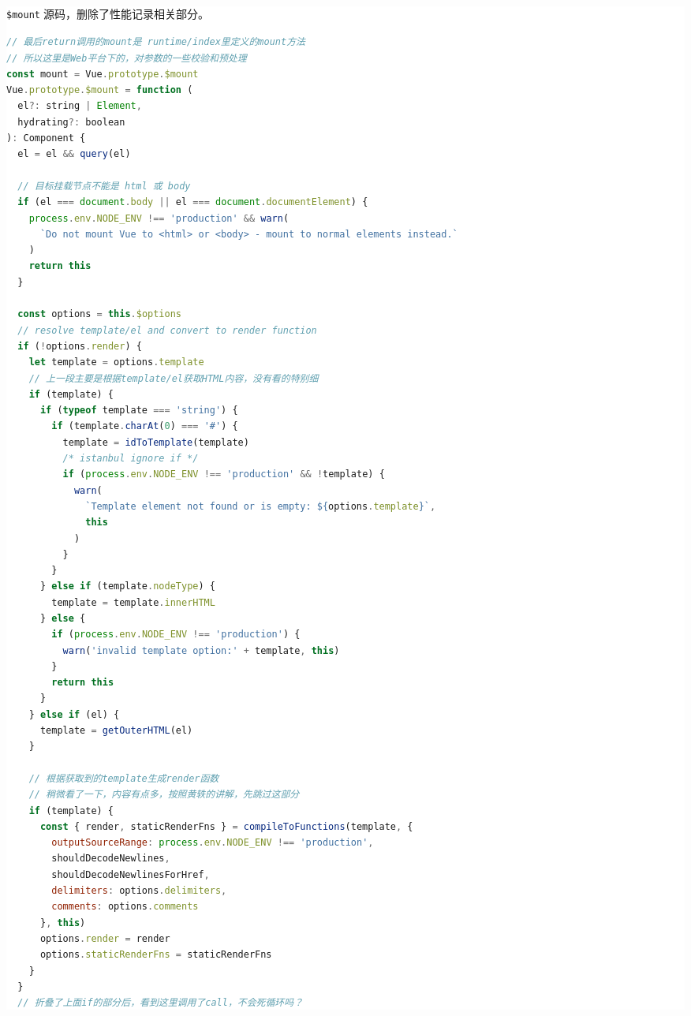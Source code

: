 `$mount` 源码，删除了性能记录相关部分。

```js
// 最后return调用的mount是 runtime/index里定义的mount方法
// 所以这里是Web平台下的，对参数的一些校验和预处理
const mount = Vue.prototype.$mount
Vue.prototype.$mount = function (
  el?: string | Element,
  hydrating?: boolean
): Component {
  el = el && query(el)

  // 目标挂载节点不能是 html 或 body
  if (el === document.body || el === document.documentElement) {
    process.env.NODE_ENV !== 'production' && warn(
      `Do not mount Vue to <html> or <body> - mount to normal elements instead.`
    )
    return this
  }

  const options = this.$options
  // resolve template/el and convert to render function
  if (!options.render) {
    let template = options.template
    // 上一段主要是根据template/el获取HTML内容，没有看的特别细
    if (template) {
      if (typeof template === 'string') {
        if (template.charAt(0) === '#') {
          template = idToTemplate(template)
          /* istanbul ignore if */
          if (process.env.NODE_ENV !== 'production' && !template) {
            warn(
              `Template element not found or is empty: ${options.template}`,
              this
            )
          }
        }
      } else if (template.nodeType) {
        template = template.innerHTML
      } else {
        if (process.env.NODE_ENV !== 'production') {
          warn('invalid template option:' + template, this)
        }
        return this
      }
    } else if (el) {
      template = getOuterHTML(el)
    }
    
    // 根据获取到的template生成render函数
    // 稍微看了一下，内容有点多，按照黄轶的讲解，先跳过这部分
    if (template) {
      const { render, staticRenderFns } = compileToFunctions(template, {
        outputSourceRange: process.env.NODE_ENV !== 'production',
        shouldDecodeNewlines,
        shouldDecodeNewlinesForHref,
        delimiters: options.delimiters,
        comments: options.comments
      }, this)
      options.render = render
      options.staticRenderFns = staticRenderFns
    }
  }
  // 折叠了上面if的部分后，看到这里调用了call，不会死循环吗？
```